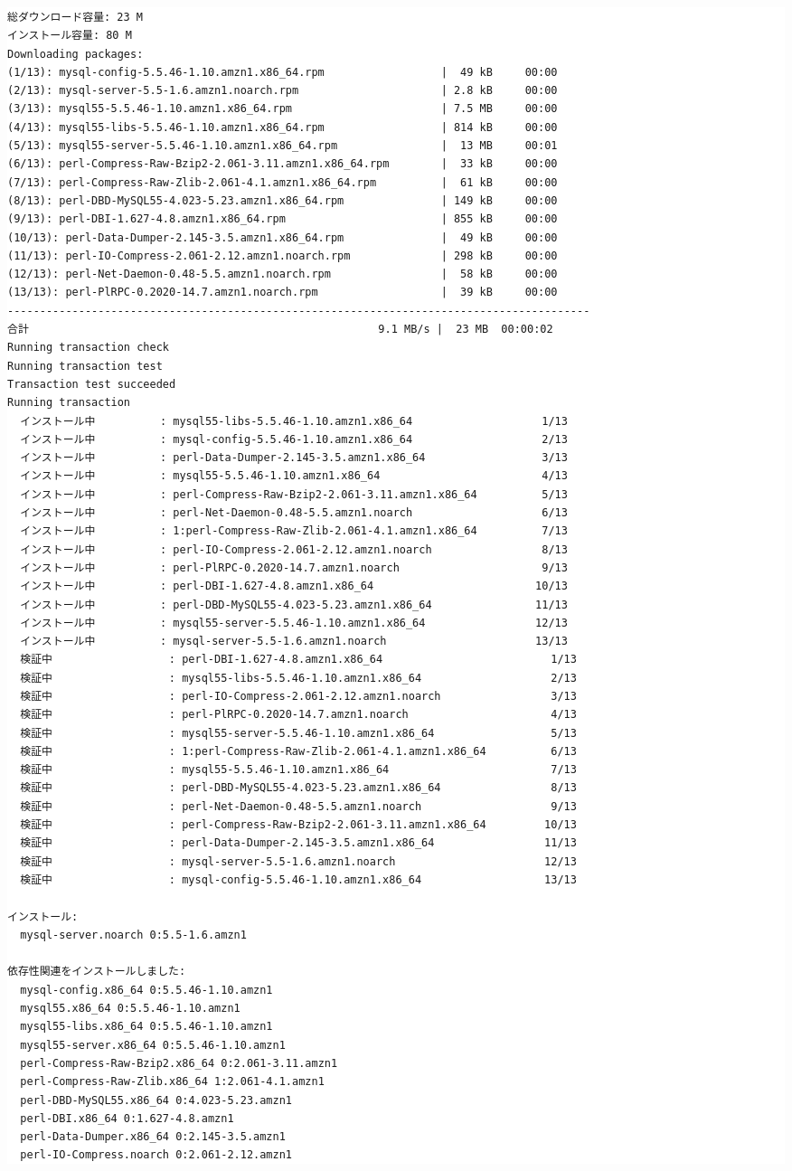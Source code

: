 ```
総ダウンロード容量: 23 M
インストール容量: 80 M
Downloading packages:
(1/13): mysql-config-5.5.46-1.10.amzn1.x86_64.rpm                  |  49 kB     00:00     
(2/13): mysql-server-5.5-1.6.amzn1.noarch.rpm                      | 2.8 kB     00:00     
(3/13): mysql55-5.5.46-1.10.amzn1.x86_64.rpm                       | 7.5 MB     00:00     
(4/13): mysql55-libs-5.5.46-1.10.amzn1.x86_64.rpm                  | 814 kB     00:00     
(5/13): mysql55-server-5.5.46-1.10.amzn1.x86_64.rpm                |  13 MB     00:01     
(6/13): perl-Compress-Raw-Bzip2-2.061-3.11.amzn1.x86_64.rpm        |  33 kB     00:00     
(7/13): perl-Compress-Raw-Zlib-2.061-4.1.amzn1.x86_64.rpm          |  61 kB     00:00     
(8/13): perl-DBD-MySQL55-4.023-5.23.amzn1.x86_64.rpm               | 149 kB     00:00     
(9/13): perl-DBI-1.627-4.8.amzn1.x86_64.rpm                        | 855 kB     00:00     
(10/13): perl-Data-Dumper-2.145-3.5.amzn1.x86_64.rpm               |  49 kB     00:00     
(11/13): perl-IO-Compress-2.061-2.12.amzn1.noarch.rpm              | 298 kB     00:00     
(12/13): perl-Net-Daemon-0.48-5.5.amzn1.noarch.rpm                 |  58 kB     00:00     
(13/13): perl-PlRPC-0.2020-14.7.amzn1.noarch.rpm                   |  39 kB     00:00     
------------------------------------------------------------------------------------------
合計                                                      9.1 MB/s |  23 MB  00:00:02     
Running transaction check
Running transaction test
Transaction test succeeded
Running transaction
  インストール中          : mysql55-libs-5.5.46-1.10.amzn1.x86_64                    1/13 
  インストール中          : mysql-config-5.5.46-1.10.amzn1.x86_64                    2/13 
  インストール中          : perl-Data-Dumper-2.145-3.5.amzn1.x86_64                  3/13 
  インストール中          : mysql55-5.5.46-1.10.amzn1.x86_64                         4/13 
  インストール中          : perl-Compress-Raw-Bzip2-2.061-3.11.amzn1.x86_64          5/13 
  インストール中          : perl-Net-Daemon-0.48-5.5.amzn1.noarch                    6/13 
  インストール中          : 1:perl-Compress-Raw-Zlib-2.061-4.1.amzn1.x86_64          7/13 
  インストール中          : perl-IO-Compress-2.061-2.12.amzn1.noarch                 8/13 
  インストール中          : perl-PlRPC-0.2020-14.7.amzn1.noarch                      9/13 
  インストール中          : perl-DBI-1.627-4.8.amzn1.x86_64                         10/13 
  インストール中          : perl-DBD-MySQL55-4.023-5.23.amzn1.x86_64                11/13 
  インストール中          : mysql55-server-5.5.46-1.10.amzn1.x86_64                 12/13 
  インストール中          : mysql-server-5.5-1.6.amzn1.noarch                       13/13 
  検証中                  : perl-DBI-1.627-4.8.amzn1.x86_64                          1/13 
  検証中                  : mysql55-libs-5.5.46-1.10.amzn1.x86_64                    2/13 
  検証中                  : perl-IO-Compress-2.061-2.12.amzn1.noarch                 3/13 
  検証中                  : perl-PlRPC-0.2020-14.7.amzn1.noarch                      4/13 
  検証中                  : mysql55-server-5.5.46-1.10.amzn1.x86_64                  5/13 
  検証中                  : 1:perl-Compress-Raw-Zlib-2.061-4.1.amzn1.x86_64          6/13 
  検証中                  : mysql55-5.5.46-1.10.amzn1.x86_64                         7/13 
  検証中                  : perl-DBD-MySQL55-4.023-5.23.amzn1.x86_64                 8/13 
  検証中                  : perl-Net-Daemon-0.48-5.5.amzn1.noarch                    9/13 
  検証中                  : perl-Compress-Raw-Bzip2-2.061-3.11.amzn1.x86_64         10/13 
  検証中                  : perl-Data-Dumper-2.145-3.5.amzn1.x86_64                 11/13 
  検証中                  : mysql-server-5.5-1.6.amzn1.noarch                       12/13 
  検証中                  : mysql-config-5.5.46-1.10.amzn1.x86_64                   13/13 

インストール:
  mysql-server.noarch 0:5.5-1.6.amzn1                                                     

依存性関連をインストールしました:
  mysql-config.x86_64 0:5.5.46-1.10.amzn1                                                 
  mysql55.x86_64 0:5.5.46-1.10.amzn1                                                      
  mysql55-libs.x86_64 0:5.5.46-1.10.amzn1                                                 
  mysql55-server.x86_64 0:5.5.46-1.10.amzn1                                               
  perl-Compress-Raw-Bzip2.x86_64 0:2.061-3.11.amzn1                                       
  perl-Compress-Raw-Zlib.x86_64 1:2.061-4.1.amzn1                                         
  perl-DBD-MySQL55.x86_64 0:4.023-5.23.amzn1                                              
  perl-DBI.x86_64 0:1.627-4.8.amzn1                                                       
  perl-Data-Dumper.x86_64 0:2.145-3.5.amzn1                                               
  perl-IO-Compress.noarch 0:2.061-2.12.amzn1                                              
```